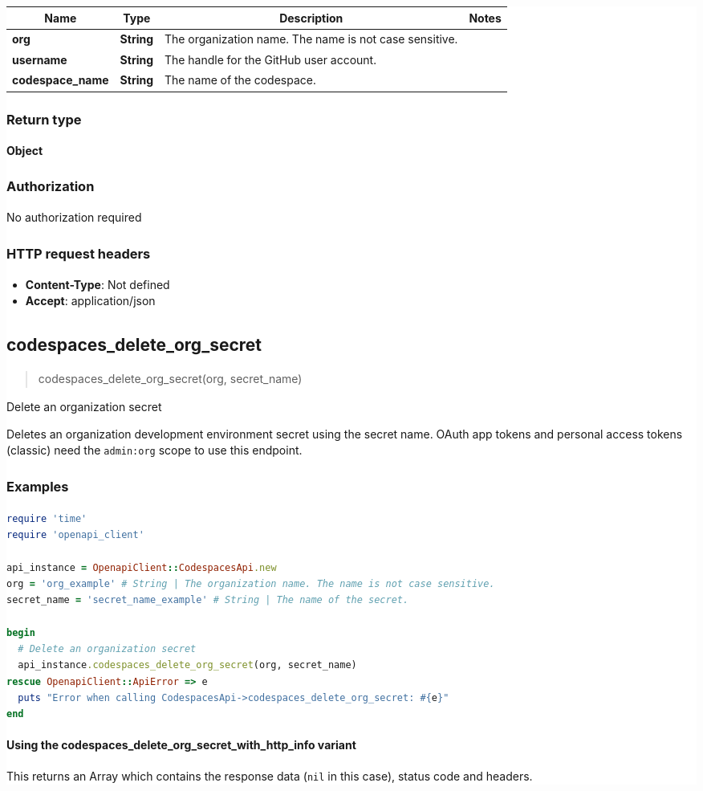 | Name | Type | Description | Notes |
| ---- | ---- | ----------- | ----- |
| **org** | **String** | The organization name. The name is not case sensitive. |  |
| **username** | **String** | The handle for the GitHub user account. |  |
| **codespace_name** | **String** | The name of the codespace. |  |

### Return type

**Object**

### Authorization

No authorization required

### HTTP request headers

- **Content-Type**: Not defined
- **Accept**: application/json


## codespaces_delete_org_secret

> codespaces_delete_org_secret(org, secret_name)

Delete an organization secret

Deletes an organization development environment secret using the secret name.  OAuth app tokens and personal access tokens (classic) need the `admin:org` scope to use this endpoint.

### Examples

```ruby
require 'time'
require 'openapi_client'

api_instance = OpenapiClient::CodespacesApi.new
org = 'org_example' # String | The organization name. The name is not case sensitive.
secret_name = 'secret_name_example' # String | The name of the secret.

begin
  # Delete an organization secret
  api_instance.codespaces_delete_org_secret(org, secret_name)
rescue OpenapiClient::ApiError => e
  puts "Error when calling CodespacesApi->codespaces_delete_org_secret: #{e}"
end
```

#### Using the codespaces_delete_org_secret_with_http_info variant

This returns an Array which contains the response data (`nil` in this case), status code and headers.
